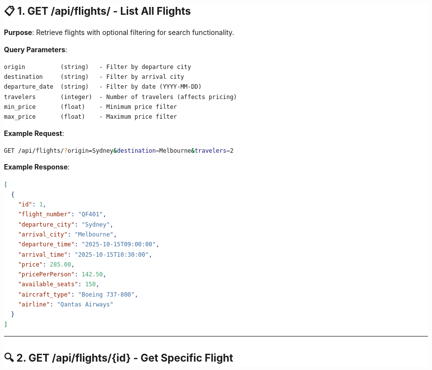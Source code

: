 
## 📋 **1. GET /api/flights/ - List All Flights**

**Purpose**: Retrieve flights with optional filtering for search functionality.

**Query Parameters**:
```
origin          (string)   - Filter by departure city
destination     (string)   - Filter by arrival city  
departure_date  (string)   - Filter by date (YYYY-MM-DD)
travelers       (integer)  - Number of travelers (affects pricing)
min_price       (float)    - Minimum price filter
max_price       (float)    - Maximum price filter
```

**Example Request**:
```bash
GET /api/flights/?origin=Sydney&destination=Melbourne&travelers=2
```

**Example Response**:
```json
[
  {
    "id": 1,
    "flight_number": "QF401",
    "departure_city": "Sydney",
    "arrival_city": "Melbourne",
    "departure_time": "2025-10-15T09:00:00",
    "arrival_time": "2025-10-15T10:30:00",
    "price": 285.00,
    "pricePerPerson": 142.50,
    "available_seats": 150,
    "aircraft_type": "Boeing 737-800",
    "airline": "Qantas Airways"
  }
]
```

---

## 🔍 **2. GET /api/flights/{id} - Get Specific Flight**
